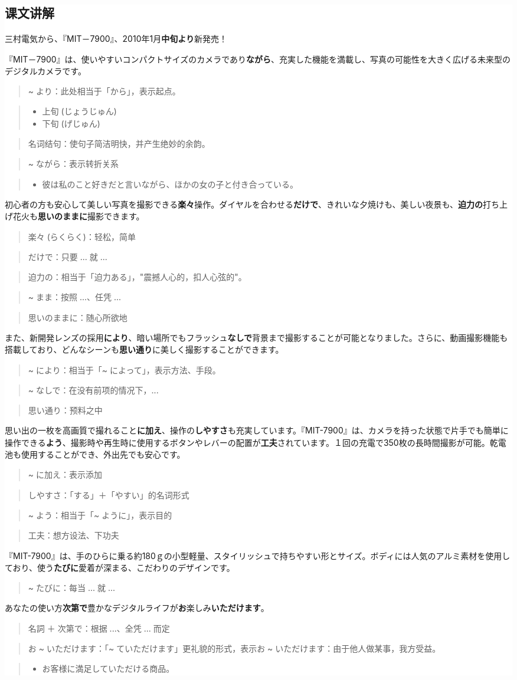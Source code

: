 ## 课文讲解
三村電気から、『MIT－7900』、2010年1月**中旬より**新発売！

『MIT－7900』は、使いやすいコンパクトサイズのカメラであり**ながら**、充実した機能を満載し、写真の可能性を大きく広げる未来型のデジタルカメラです。

> ~ より：此处相当于「から」，表示起点。

> * 上旬 (じょうじゅん)
> * 下旬 (げじゅん)

> 名词结句：使句子简洁明快，并产生绝妙的余韵。

> ~ ながら：表示转折关系   

> * 彼は私のこと好きだと言いながら、ほかの女の子と付き合っている。

初心者の方も安心して美しい写真を撮影できる**楽々**操作。ダイヤルを合わせる**だけで**、きれいな夕焼けも、美しい夜景も、**迫力の**打ち上げ花火も**思いのままに**撮影できます。

> 楽々 (らくらく)：轻松，简单

> だけで：只要 ... 就 ...

> 迫力の：相当于「迫力ある」，"震撼人心的，扣人心弦的"。

> ~ まま：按照 ...、任凭 ...

> 思いのままに：随心所欲地

また、新開発レンズの採用**により**、暗い場所でもフラッシュ**なしで**背景まで撮影することが可能となりました。さらに、動画撮影機能も搭載しており、どんなシーンも**思い通り**に美しく撮影することができます。

> ~ により：相当于「~ によって」，表示方法、手段。

> ~ なしで：在没有前项的情况下，...

> 思い通り：预料之中

思い出の一枚を高画質で撮れること**に加え**、操作の**しやすさ**も充実しています。『MIT-7900』は、カメラを持った状態で片手でも簡単に操作できる**よう**、撮影時や再生時に使用するボタンやレバーの配置が**工夫**されています。１回の充電で350枚の長時間撮影が可能。乾電池も使用することができ、外出先でも安心です。

> ~ に加え：表示添加

> しやすさ：「する」＋「やすい」的名词形式

> ~ よう：相当于「~ ように」，表示目的

> 工夫：想方设法、下功夫

『MIT-7900』は、手のひらに乗る約180ｇの小型軽量、スタイリッシュで持ちやすい形とサイズ。ボディには人気のアルミ素材を使用しており、使う**たびに**愛着が深まる、こだわりのデザインです。

> ~ たびに：每当 ... 就 ...

あなたの使い方**次第で**豊かなデジタルライフが**お**楽しみ**いただけます**。

> 名詞 ＋ 次第で：根据 ...、全凭 ... 而定

> お ~ いただけます：「~ ていただけます」更礼貌的形式，表示お ~ いただけます：由于他人做某事，我方受益。

> * お客様に満足していただける商品。
